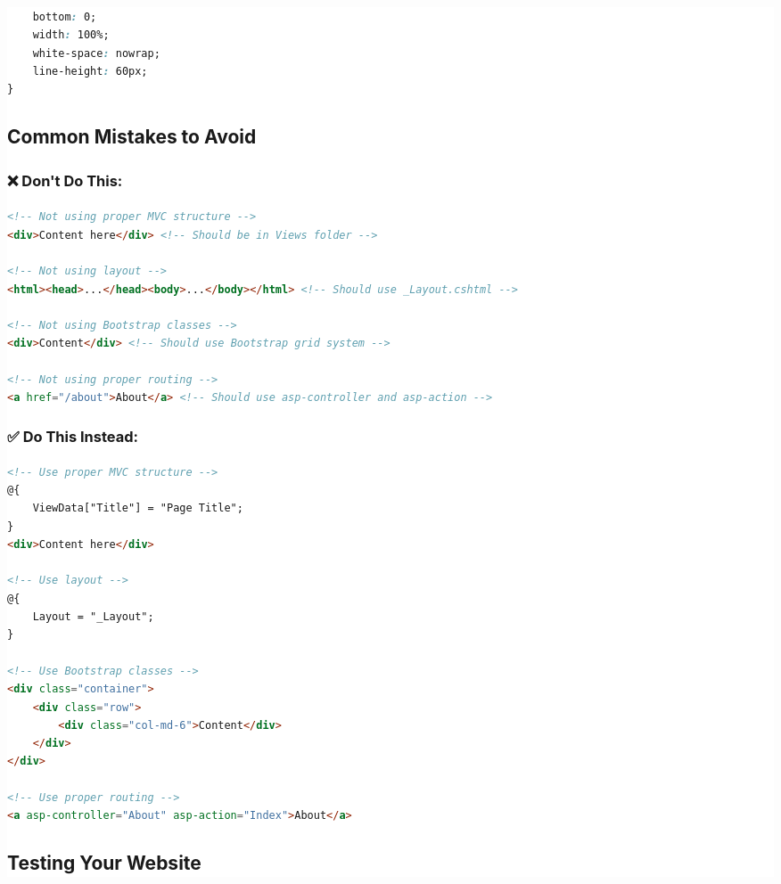 ```css
    bottom: 0;
    width: 100%;
    white-space: nowrap;
    line-height: 60px;
}
```

## Common Mistakes to Avoid

### ❌ Don't Do This:
```html
<!-- Not using proper MVC structure -->
<div>Content here</div> <!-- Should be in Views folder -->

<!-- Not using layout -->
<html><head>...</head><body>...</body></html> <!-- Should use _Layout.cshtml -->

<!-- Not using Bootstrap classes -->
<div>Content</div> <!-- Should use Bootstrap grid system -->

<!-- Not using proper routing -->
<a href="/about">About</a> <!-- Should use asp-controller and asp-action -->
```

### ✅ Do This Instead:
```html
<!-- Use proper MVC structure -->
@{
    ViewData["Title"] = "Page Title";
}
<div>Content here</div>

<!-- Use layout -->
@{
    Layout = "_Layout";
}

<!-- Use Bootstrap classes -->
<div class="container">
    <div class="row">
        <div class="col-md-6">Content</div>
    </div>
</div>

<!-- Use proper routing -->
<a asp-controller="About" asp-action="Index">About</a>
```

## Testing Your Website
